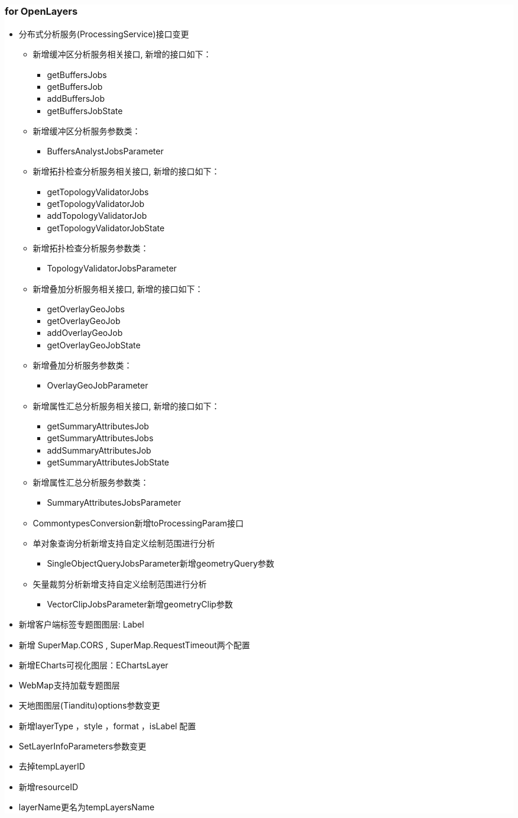 ### for OpenLayers

- 分布式分析服务(ProcessingService)接口变更

  - 新增缓冲区分析服务相关接口, 新增的接口如下：
    - getBuffersJobs
    - getBuffersJob
    - addBuffersJob
    - getBuffersJobState

  - 新增缓冲区分析服务参数类：
    - BuffersAnalystJobsParameter

  - 新增拓扑检查分析服务相关接口, 新增的接口如下：
    - getTopologyValidatorJobs
    - getTopologyValidatorJob
    - addTopologyValidatorJob
    - getTopologyValidatorJobState

  - 新增拓扑检查分析服务参数类：
    - TopologyValidatorJobsParameter

  - 新增叠加分析服务相关接口, 新增的接口如下：
    - getOverlayGeoJobs
    - getOverlayGeoJob
    - addOverlayGeoJob
    - getOverlayGeoJobState

  - 新增叠加分析服务参数类：
    - OverlayGeoJobParameter

  - 新增属性汇总分析服务相关接口, 新增的接口如下：
    - getSummaryAttributesJob
    - getSummaryAttributesJobs
    - addSummaryAttributesJob
    - getSummaryAttributesJobState

  - 新增属性汇总分析服务参数类：
    - SummaryAttributesJobsParameter

  - CommontypesConversion新增toProcessingParam接口

  - 单对象查询分析新增支持自定义绘制范围进行分析
    - SingleObjectQueryJobsParameter新增geometryQuery参数

  - 矢量裁剪分析新增支持自定义绘制范围进行分析
    - VectorClipJobsParameter新增geometryClip参数

- 新增客户端标签专题图图层: Label
- 新增 SuperMap.CORS , SuperMap.RequestTimeout两个配置
- 新增ECharts可视化图层：EChartsLayer
- WebMap支持加载专题图层
- 天地图图层(Tianditu)options参数变更
- 新增layerType ，style ，format ，isLabel 配置
- SetLayerInfoParameters参数变更
- 去掉tempLayerID
- 新增resourceID
- layerName更名为tempLayersName
